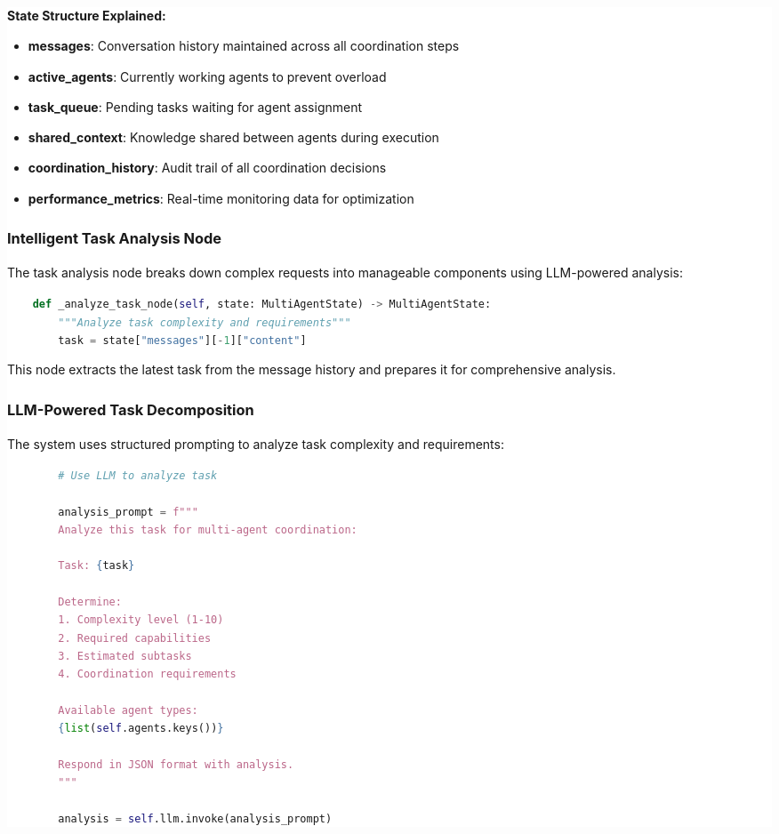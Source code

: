 **State Structure Explained:**

- **messages**: Conversation history maintained across all coordination steps

- **active_agents**: Currently working agents to prevent overload

- **task_queue**: Pending tasks waiting for agent assignment

- **shared_context**: Knowledge shared between agents during execution

- **coordination_history**: Audit trail of all coordination decisions

- **performance_metrics**: Real-time monitoring data for optimization

### **Intelligent Task Analysis Node**

The task analysis node breaks down complex requests into manageable components using LLM-powered analysis:

```python
    def _analyze_task_node(self, state: MultiAgentState) -> MultiAgentState:
        """Analyze task complexity and requirements"""
        task = state["messages"][-1]["content"]

```

This node extracts the latest task from the message history and prepares it for comprehensive analysis.

### **LLM-Powered Task Decomposition**

The system uses structured prompting to analyze task complexity and requirements:

```python
        # Use LLM to analyze task

        analysis_prompt = f"""
        Analyze this task for multi-agent coordination:
        
        Task: {task}
        
        Determine:
        1. Complexity level (1-10)
        2. Required capabilities
        3. Estimated subtasks
        4. Coordination requirements
        
        Available agent types:
        {list(self.agents.keys())}
        
        Respond in JSON format with analysis.
        """
        
        analysis = self.llm.invoke(analysis_prompt)

```
